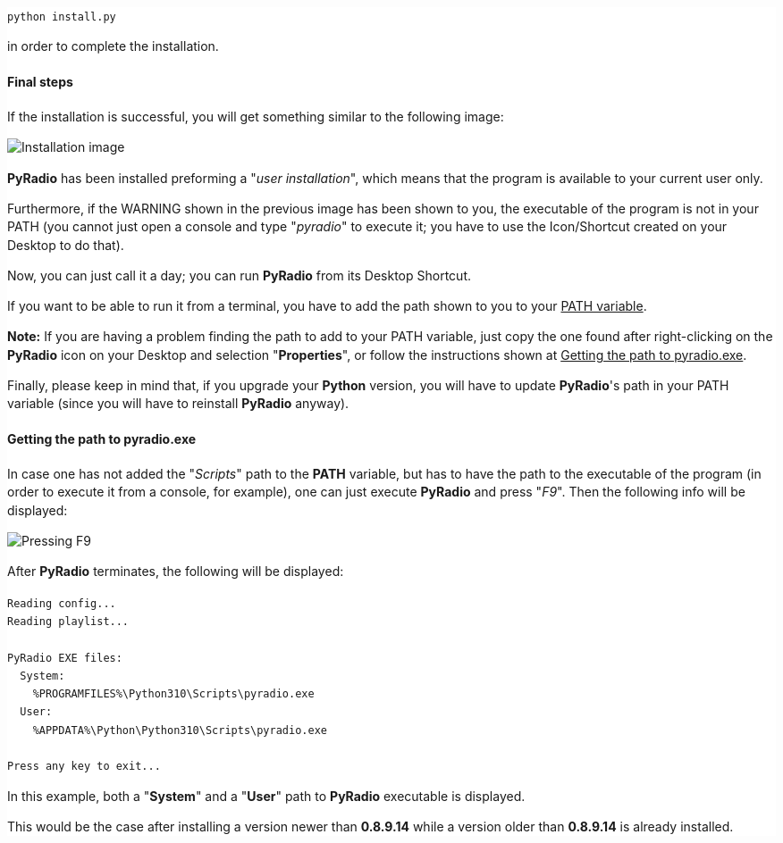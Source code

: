     python install.py

in order to complete the installation.

#### Final steps

If the installation is successful, you will get something similar to the following image:

![Installation image](https://members.hellug.gr/sng/pyradio/win-install.jpg)

**PyRadio** has been installed preforming a "*user installation*", which means that the program is available to your current user only.

Furthermore, if the WARNING shown in the previous image has been shown to you, the executable of the program is not in your PATH (you cannot just open a console and type "*pyradio*" to execute it; you have to use the Icon/Shortcut created on your Desktop to do that).

Now, you can just call it a day; you can run **PyRadio** from its Desktop Shortcut.

If you want to be able to run it from a terminal, you have to add the path shown to you to your [PATH variable](https://www.computerhope.com/issues/ch000549.htm).

**Note:** If you are having a problem finding the path to add to your PATH variable, just copy the one found after right-clicking on the **PyRadio** icon on your Desktop and selection "**Properties**", or follow the instructions shown at [Getting the path to pyradio.exe](#getting-the-path-to-pyradio.exe).

Finally, please keep in mind that, if you upgrade your **Python** version, you will have to update **PyRadio**'s path in your PATH variable (since you will have to reinstall **PyRadio** anyway).


#### Getting the path to pyradio.exe

In case one has not added the "*Scripts*" path to the **PATH** variable, but has to have the path to the executable of the program (in order to execute it from a console, for example), one can just execute **PyRadio** and press "*F9*". Then the following info will be displayed:

![Pressing F9](https:/members.hellug.gr/sng/pyradio/win-f9.jpg)

After **PyRadio** terminates, the following will be displayed:

```
Reading config...
Reading playlist...

PyRadio EXE files:
  System:
    %PROGRAMFILES%\Python310\Scripts\pyradio.exe
  User:
    %APPDATA%\Python\Python310\Scripts\pyradio.exe

Press any key to exit...
```

In this example, both a "**System**" and a "**User**" path to **PyRadio** executable is displayed.

This would be the case after installing a version newer than **0.8.9.14** while a version older than **0.8.9.14** is already installed.
